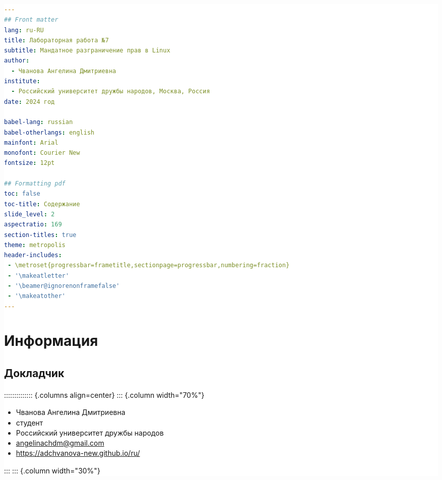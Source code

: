 ```yaml
---
## Front matter
lang: ru-RU
title: Лабораторная работа №7
subtitle: Мандатное разграничение прав в Linux
author:
  - Чванова Ангелина Дмитриевна
institute:
  - Российский университет дружбы народов, Москва, Россия
date: 2024 год

babel-lang: russian
babel-otherlangs: english
mainfont: Arial
monofont: Courier New
fontsize: 12pt

## Formatting pdf
toc: false
toc-title: Содержание
slide_level: 2
aspectratio: 169
section-titles: true
theme: metropolis
header-includes:
 - \metroset{progressbar=frametitle,sectionpage=progressbar,numbering=fraction}
 - '\makeatletter'
 - '\beamer@ignorenonframefalse'
 - '\makeatother'
---
```

# Информация

## Докладчик

:::::::::::::: {.columns align=center}
::: {.column width="70%"}

  * Чванова Ангелина Дмитриевна
  * студент
  * Российский университет дружбы народов
  * [angelinachdm@gmail.com](mailto:angelinachdm@gmail.com)
  * <https://adchvanova-new.github.io/ru/>

:::
::: {.column width="30%"}
